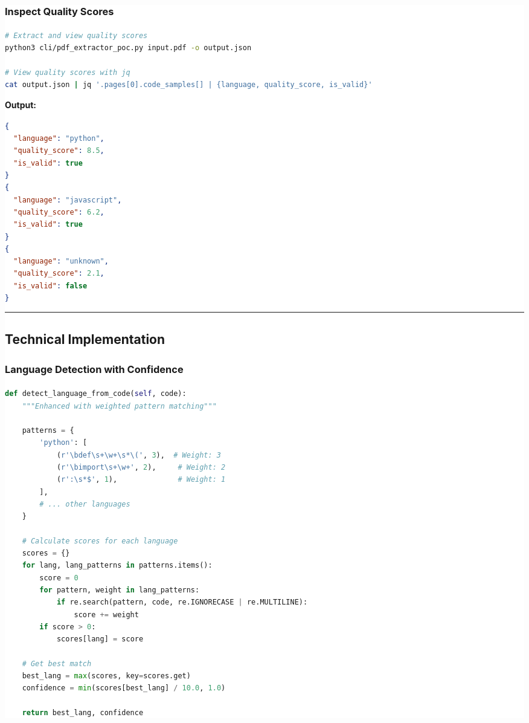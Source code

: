 ### Inspect Quality Scores

```bash
# Extract and view quality scores
python3 cli/pdf_extractor_poc.py input.pdf -o output.json

# View quality scores with jq
cat output.json | jq '.pages[0].code_samples[] | {language, quality_score, is_valid}'
```

**Output:**
```json
{
  "language": "python",
  "quality_score": 8.5,
  "is_valid": true
}
{
  "language": "javascript",
  "quality_score": 6.2,
  "is_valid": true
}
{
  "language": "unknown",
  "quality_score": 2.1,
  "is_valid": false
}
```

---

## Technical Implementation

### Language Detection with Confidence

```python
def detect_language_from_code(self, code):
    """Enhanced with weighted pattern matching"""

    patterns = {
        'python': [
            (r'\bdef\s+\w+\s*\(', 3),  # Weight: 3
            (r'\bimport\s+\w+', 2),     # Weight: 2
            (r':\s*$', 1),              # Weight: 1
        ],
        # ... other languages
    }

    # Calculate scores for each language
    scores = {}
    for lang, lang_patterns in patterns.items():
        score = 0
        for pattern, weight in lang_patterns:
            if re.search(pattern, code, re.IGNORECASE | re.MULTILINE):
                score += weight
        if score > 0:
            scores[lang] = score

    # Get best match
    best_lang = max(scores, key=scores.get)
    confidence = min(scores[best_lang] / 10.0, 1.0)

    return best_lang, confidence
```

